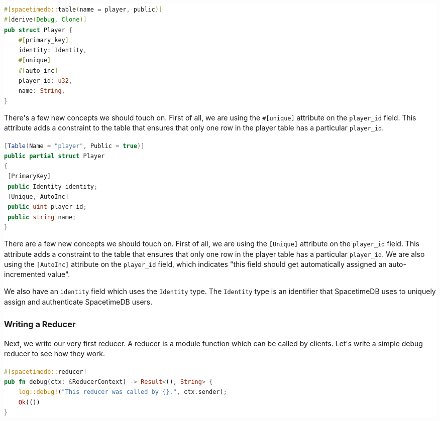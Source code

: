 <Tabs groupId="server-language" defaultValue="rust">
<TabItem value="rust" label="Rust">

```rust
#[spacetimedb::table(name = player, public)]
#[derive(Debug, Clone)]
pub struct Player {
    #[primary_key]
    identity: Identity,
    #[unique]
    #[auto_inc]
    player_id: u32,
    name: String,
}
```

There's a few new concepts we should touch on. First of all, we are using the `#[unique]` attribute on the `player_id` field. This attribute adds a constraint to the table that ensures that only one row in the player table has a particular `player_id`.
</TabItem>
<TabItem value="csharp" label="C#">

```csharp
[Table(Name = "player", Public = true)]
public partial struct Player
{
 [PrimaryKey]
 public Identity identity;
 [Unique, AutoInc]
 public uint player_id;
 public string name;
}
```

There are a few new concepts we should touch on. First of all, we are using the `[Unique]` attribute on the `player_id` field. This attribute adds a constraint to the table that ensures that only one row in the player table has a particular `player_id`. We are also using the `[AutoInc]` attribute on the `player_id` field, which indicates "this field should get automatically assigned an auto-incremented value".
</TabItem>
</Tabs>

We also have an `identity` field which uses the `Identity` type. The `Identity` type is an identifier that SpacetimeDB uses to uniquely assign and authenticate SpacetimeDB users.

### Writing a Reducer

Next, we write our very first reducer. A reducer is a module function which can be called by clients. Let's write a simple debug reducer to see how they work.

<Tabs groupId="server-language" defaultValue="rust">
<TabItem value="rust" label="Rust">

```rust
#[spacetimedb::reducer]
pub fn debug(ctx: &ReducerContext) -> Result<(), String> {
    log::debug!("This reducer was called by {}.", ctx.sender);
    Ok(())
}
```
